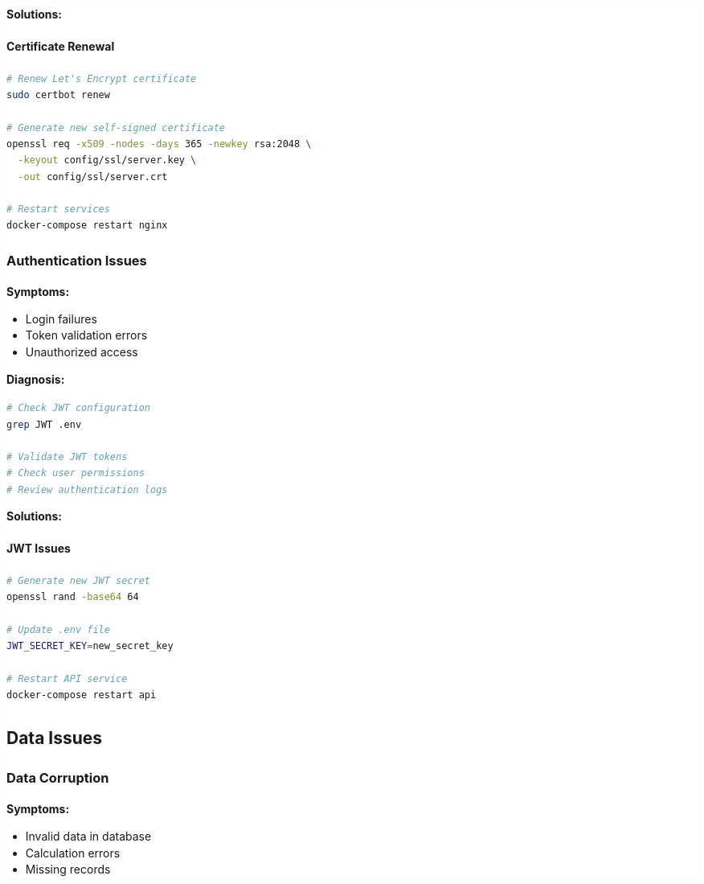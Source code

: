 **Solutions:**

#### Certificate Renewal
```bash
# Renew Let's Encrypt certificate
sudo certbot renew

# Generate new self-signed certificate
openssl req -x509 -nodes -days 365 -newkey rsa:2048 \
  -keyout config/ssl/server.key \
  -out config/ssl/server.crt

# Restart services
docker-compose restart nginx
```

### Authentication Issues

**Symptoms:**
- Login failures
- Token validation errors
- Unauthorized access

**Diagnosis:**
```bash
# Check JWT configuration
grep JWT .env

# Validate JWT tokens
# Check user permissions
# Review authentication logs
```

**Solutions:**

#### JWT Issues
```bash
# Generate new JWT secret
openssl rand -base64 64

# Update .env file
JWT_SECRET_KEY=new_secret_key

# Restart API service
docker-compose restart api
```

## Data Issues

### Data Corruption

**Symptoms:**
- Invalid data in database
- Calculation errors
- Missing records
